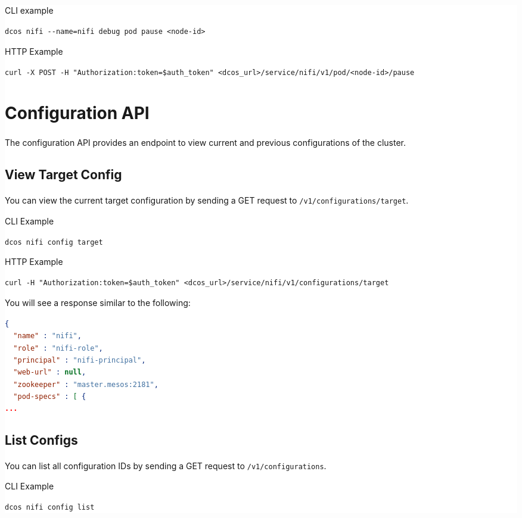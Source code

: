 CLI example

```shell
dcos nifi --name=nifi debug pod pause <node-id>
```

HTTP Example

```shell
curl -X POST -H "Authorization:token=$auth_token" <dcos_url>/service/nifi/v1/pod/<node-id>/pause
```


# Configuration API

The configuration API provides an endpoint to view current and previous configurations of the cluster.

## View Target Config

You can view the current target configuration by sending a GET request to `/v1/configurations/target`.

CLI Example

```shell
dcos nifi config target
```

HTTP Example

```shell
curl -H "Authorization:token=$auth_token" <dcos_url>/service/nifi/v1/configurations/target
```

You will see a response similar to the following:

```json
{
  "name" : "nifi",
  "role" : "nifi-role",
  "principal" : "nifi-principal",
  "web-url" : null,
  "zookeeper" : "master.mesos:2181",
  "pod-specs" : [ {
...
```

## List Configs

You can list all configuration IDs by sending a GET request to `/v1/configurations`.

CLI Example

```shell
dcos nifi config list
```
